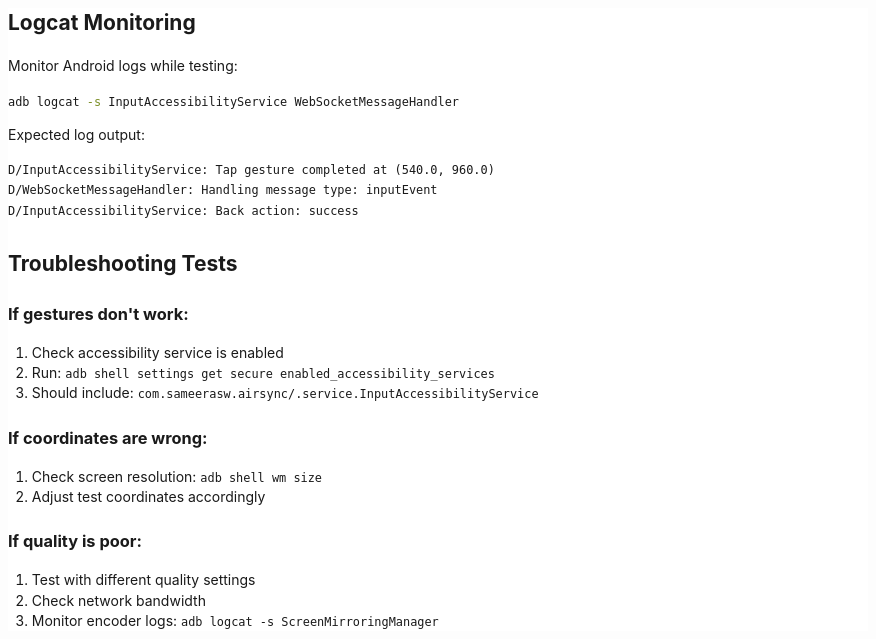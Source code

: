 ## Logcat Monitoring

Monitor Android logs while testing:
```bash
adb logcat -s InputAccessibilityService WebSocketMessageHandler
```

Expected log output:
```
D/InputAccessibilityService: Tap gesture completed at (540.0, 960.0)
D/WebSocketMessageHandler: Handling message type: inputEvent
D/InputAccessibilityService: Back action: success
```

## Troubleshooting Tests

### If gestures don't work:
1. Check accessibility service is enabled
2. Run: `adb shell settings get secure enabled_accessibility_services`
3. Should include: `com.sameerasw.airsync/.service.InputAccessibilityService`

### If coordinates are wrong:
1. Check screen resolution: `adb shell wm size`
2. Adjust test coordinates accordingly

### If quality is poor:
1. Test with different quality settings
2. Check network bandwidth
3. Monitor encoder logs: `adb logcat -s ScreenMirroringManager`

